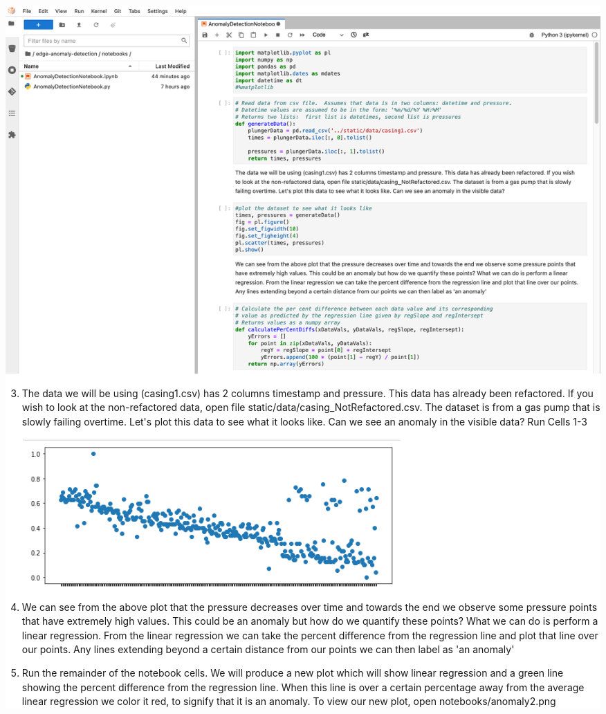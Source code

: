    ![](/workshop/images/AnomalyDetectionNotebook.png)

3. The data we will be using (casing1.csv) has 2 columns timestamp and pressure. This data has already been refactored. If you wish to look at the non-refactored data, open file static/data/casing_NotRefactored.csv. The dataset is from a gas pump that is slowly failing overtime. Let's plot this data to see what it looks like. Can we see an anomaly in the visible data?  Run Cells 1-3

    ![](/workshop/images/plotCasingPressurePoints.png)

4. We can see from the above plot that the pressure decreases over time and towards the end we observe some pressure points that have extremely high values. This could be an anomaly but how do we quantify these points? What we can do is perform a linear regression. From the linear regression we can take the percent difference from the regression line and plot that line over our points. Any lines extending beyond a certain distance from our points we can then label as 'an anomaly'
5. Run the remainder of the notebook cells.  We will produce a new plot which will show linear regression and a green line showing the percent difference from the regression line.  When this line is over a certain percentage away from the average linear regression we color it red, to signify that it is an anomaly.  To view our new plot, open notebooks/anomaly2.png
